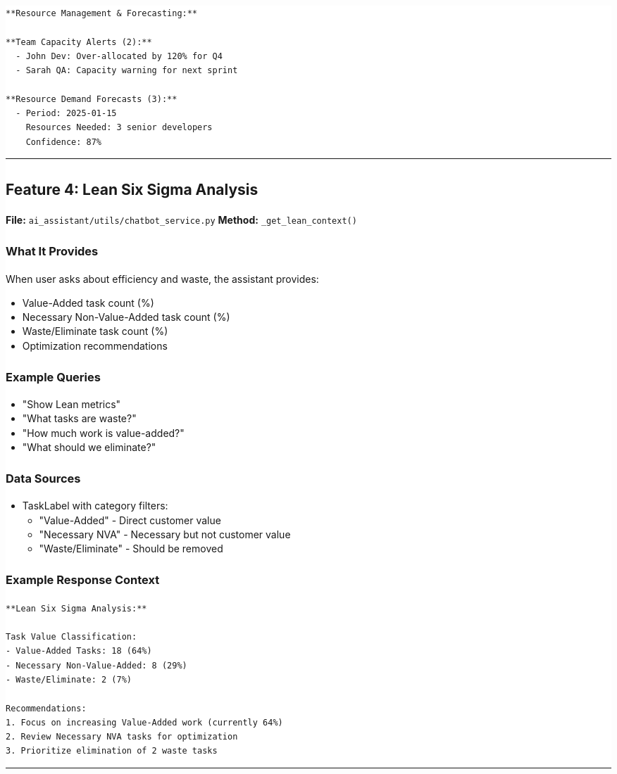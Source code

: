 ```
**Resource Management & Forecasting:**

**Team Capacity Alerts (2):**
  - John Dev: Over-allocated by 120% for Q4
  - Sarah QA: Capacity warning for next sprint

**Resource Demand Forecasts (3):**
  - Period: 2025-01-15
    Resources Needed: 3 senior developers
    Confidence: 87%
```

---

## Feature 4: Lean Six Sigma Analysis

**File:** `ai_assistant/utils/chatbot_service.py`
**Method:** `_get_lean_context()`

### What It Provides

When user asks about efficiency and waste, the assistant provides:
- Value-Added task count (%)
- Necessary Non-Value-Added task count (%)
- Waste/Eliminate task count (%)
- Optimization recommendations

### Example Queries

- "Show Lean metrics"
- "What tasks are waste?"
- "How much work is value-added?"
- "What should we eliminate?"

### Data Sources

- TaskLabel with category filters:
  - "Value-Added" - Direct customer value
  - "Necessary NVA" - Necessary but not customer value
  - "Waste/Eliminate" - Should be removed

### Example Response Context

```
**Lean Six Sigma Analysis:**

Task Value Classification:
- Value-Added Tasks: 18 (64%)
- Necessary Non-Value-Added: 8 (29%)
- Waste/Eliminate: 2 (7%)

Recommendations:
1. Focus on increasing Value-Added work (currently 64%)
2. Review Necessary NVA tasks for optimization
3. Prioritize elimination of 2 waste tasks
```

---
